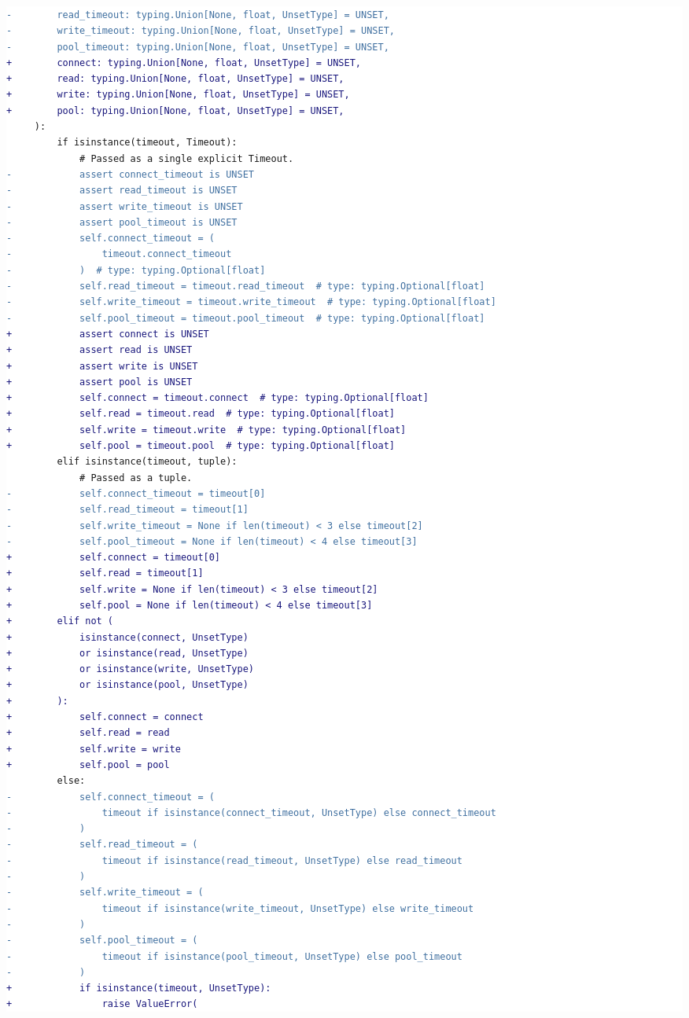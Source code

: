 ```diff
-        read_timeout: typing.Union[None, float, UnsetType] = UNSET,
-        write_timeout: typing.Union[None, float, UnsetType] = UNSET,
-        pool_timeout: typing.Union[None, float, UnsetType] = UNSET,
+        connect: typing.Union[None, float, UnsetType] = UNSET,
+        read: typing.Union[None, float, UnsetType] = UNSET,
+        write: typing.Union[None, float, UnsetType] = UNSET,
+        pool: typing.Union[None, float, UnsetType] = UNSET,
     ):
         if isinstance(timeout, Timeout):
             # Passed as a single explicit Timeout.
-            assert connect_timeout is UNSET
-            assert read_timeout is UNSET
-            assert write_timeout is UNSET
-            assert pool_timeout is UNSET
-            self.connect_timeout = (
-                timeout.connect_timeout
-            )  # type: typing.Optional[float]
-            self.read_timeout = timeout.read_timeout  # type: typing.Optional[float]
-            self.write_timeout = timeout.write_timeout  # type: typing.Optional[float]
-            self.pool_timeout = timeout.pool_timeout  # type: typing.Optional[float]
+            assert connect is UNSET
+            assert read is UNSET
+            assert write is UNSET
+            assert pool is UNSET
+            self.connect = timeout.connect  # type: typing.Optional[float]
+            self.read = timeout.read  # type: typing.Optional[float]
+            self.write = timeout.write  # type: typing.Optional[float]
+            self.pool = timeout.pool  # type: typing.Optional[float]
         elif isinstance(timeout, tuple):
             # Passed as a tuple.
-            self.connect_timeout = timeout[0]
-            self.read_timeout = timeout[1]
-            self.write_timeout = None if len(timeout) < 3 else timeout[2]
-            self.pool_timeout = None if len(timeout) < 4 else timeout[3]
+            self.connect = timeout[0]
+            self.read = timeout[1]
+            self.write = None if len(timeout) < 3 else timeout[2]
+            self.pool = None if len(timeout) < 4 else timeout[3]
+        elif not (
+            isinstance(connect, UnsetType)
+            or isinstance(read, UnsetType)
+            or isinstance(write, UnsetType)
+            or isinstance(pool, UnsetType)
+        ):
+            self.connect = connect
+            self.read = read
+            self.write = write
+            self.pool = pool
         else:
-            self.connect_timeout = (
-                timeout if isinstance(connect_timeout, UnsetType) else connect_timeout
-            )
-            self.read_timeout = (
-                timeout if isinstance(read_timeout, UnsetType) else read_timeout
-            )
-            self.write_timeout = (
-                timeout if isinstance(write_timeout, UnsetType) else write_timeout
-            )
-            self.pool_timeout = (
-                timeout if isinstance(pool_timeout, UnsetType) else pool_timeout
-            )
+            if isinstance(timeout, UnsetType):
+                raise ValueError(
```